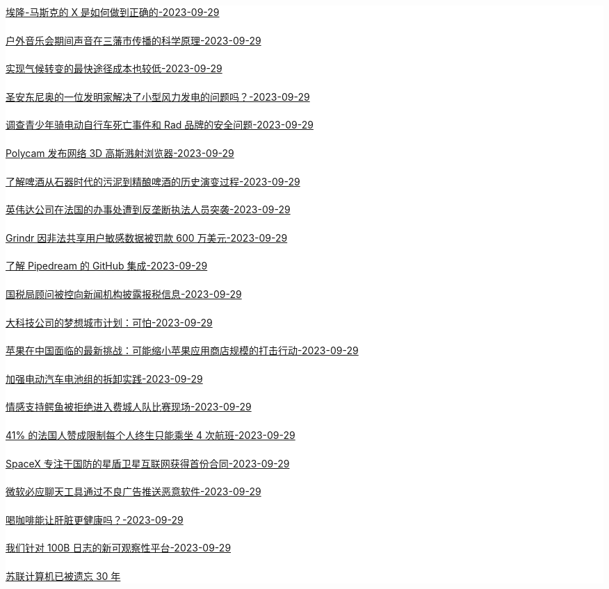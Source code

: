 <a target=_blank rel=nofollow href="https://werd.io/2023/what-elon-musks-x-is-getting-right" >埃隆-马斯克的 X 是如何做到正确的-2023-09-29</a><br/><br/><a target=_blank rel=nofollow href="https://www.sfgate.com/sf-culture/article/sf-portola-festival-manage-noise-complaints-18396963.php" >户外音乐会期间声音在三藩市传播的科学原理-2023-09-29</a><br/><br/><a target=_blank rel=nofollow href="https://www.anthropocenemagazine.org/2023/07/the-fastest-route-to-a-climate-turnaround-is-also-less-expensive/" >实现气候转变的最快途径成本也较低-2023-09-29</a><br/><br/><a target=_blank rel=nofollow href="https://www.texasmonthly.com/news-politics/pirate-wind-turbines-inventor/" >圣安东尼奥的一位发明家解决了小型风力发电的问题吗？-2023-09-29</a><br/><br/><a target=_blank rel=nofollow href="https://www.bicycling.com/culture/a42690937/molly-steinsapir-lawsuit-rad-power-electric-bike/" >调查青少年骑电动自行车死亡事件和 Rad 品牌的安全问题-2023-09-29</a><br/><br/><a target=_blank rel=nofollow href="https://poly.cam/gaussian-splatting" >Polycam 发布网络 3D 高斯溅射浏览器-2023-09-29</a><br/><br/><a target=_blank rel=nofollow href="https://www.washingtonpost.com/food/interactive/2023/beer-history-types-timeline/" >了解啤酒从石器时代的污泥到精酿啤酒的历史演变过程-2023-09-29</a><br/><br/><a target=_blank rel=nofollow href="https://www.techspot.com/news/100326-nvidia-french-offices-raided-antitrust-enforcers.html" >英伟达公司在法国的办事处遭到反垄断执法人员突袭-2023-09-29</a><br/><br/><a target=_blank rel=nofollow href="https://www.neowin.net/news/grindr-charged-with-a-hefty-fine-of-6-million-for-sharing-sensitive-user-data-illegally/" >Grindr 因非法共享用户敏感数据被罚款 600 万美元-2023-09-29</a><br/><br/><a target=_blank rel=nofollow href="https://www.raymondcamden.com/2023/09/29/taking-a-look-at-pipedreams-github-integration" >了解 Pipedream 的 GitHub 集成-2023-09-29</a><br/><br/><a target=_blank rel=nofollow href="https://www.justice.gov/opa/pr/irs-consultant-charged-disclosing-tax-return-information-news-organizations" >国税局顾问被控向新闻机构披露报税信息-2023-09-29</a><br/><br/><a target=_blank rel=nofollow href="https://www.businessinsider.com/california-forever-silicon-valley-billionaire-city-plans-are-terrible-2023-9" >大科技公司的梦想城市计划：可怕-2023-09-29</a><br/><br/><a target=_blank rel=nofollow href="https://www.wsj.com/tech/apple-china-met-to-discuss-beijings-crackdown-on-western-apps-2219afcb" >苹果在中国面临的最新挑战：可能缩小苹果应用商店规模的打击行动-2023-09-29</a><br/><br/><a target=_blank rel=nofollow href="https://www.mdpi.com/2411-9660/7/5/109" >加强电动汽车电池组的拆卸实践-2023-09-29</a><br/><br/><a target=_blank rel=nofollow href="https://www.theguardian.com/us-news/2023/sep/29/emotional-support-alligator-phillies-baseball-game" >情感支持鳄鱼被拒绝进入费城人队比赛现场-2023-09-29</a><br/><br/><a target=_blank rel=nofollow href="https://twitter.com/spignal/status/1707456628918726828" >41% 的法国人赞成限制每个人终生只能乘坐 4 次航班-2023-09-29</a><br/><br/><a target=_blank rel=nofollow href="https://techcrunch.com/2023/09/28/spacexs-defense-focused-starshield-satellite-internet-business-lands-first-contract/" >SpaceX 专注于国防的星盾卫星互联网获得首份合同-2023-09-29</a><br/><br/><a target=_blank rel=nofollow href="https://www.theregister.com/2023/09/29/microsoft_bing_chat_malware/" >微软必应聊天工具通过不良广告推送恶意软件-2023-09-29</a><br/><br/><a target=_blank rel=nofollow href="https://www.michiganmedicine.org/health-lab/can-drinking-coffee-lead-healthier-liver" >喝咖啡能让肝脏更健康吗？-2023-09-29</a><br/><br/><a target=_blank rel=nofollow href="https://blog.railway.app/p/launch-week-01-observability" >我们针对 100B 日志的新可观察性平台-2023-09-29</a><br/><br/><a target=_blank rel=nofollow href="https://www.youtube.com/watch?v=lVCS99Zep9w" >苏联计算机已被遗忘 30 年